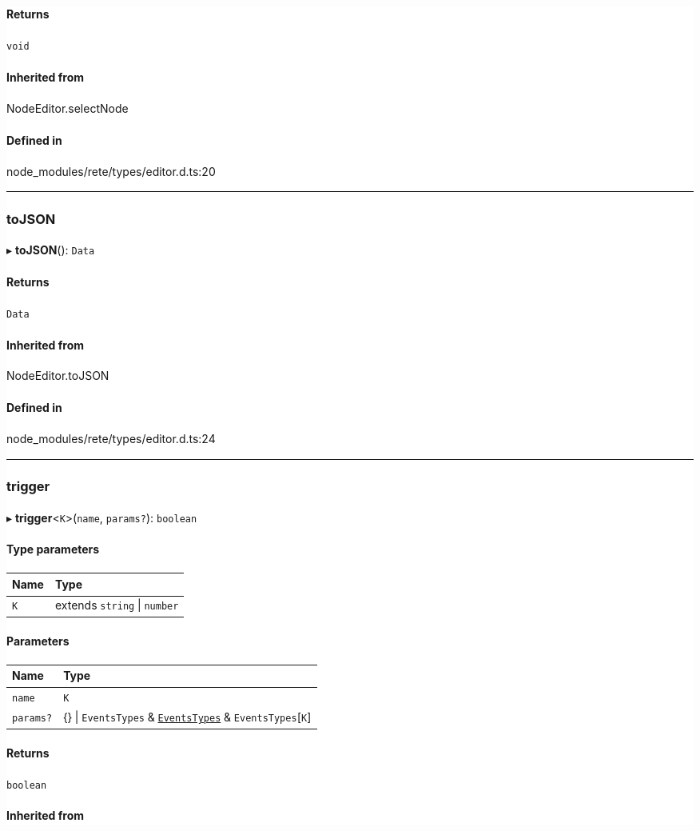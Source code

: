 #### Returns

`void`

#### Inherited from

NodeEditor.selectNode

#### Defined in

node_modules/rete/types/editor.d.ts:20

___

### toJSON

▸ **toJSON**(): `Data`

#### Returns

`Data`

#### Inherited from

NodeEditor.toJSON

#### Defined in

node_modules/rete/types/editor.d.ts:24

___

### trigger

▸ **trigger**<`K`\>(`name`, `params?`): `boolean`

#### Type parameters

| Name | Type |
| :------ | :------ |
| `K` | extends `string` \| `number` |

#### Parameters

| Name | Type |
| :------ | :------ |
| `name` | `K` |
| `params?` | {} \| `EventsTypes` & [`EventsTypes`](../#eventstypes) & `EventsTypes`[`K`] |

#### Returns

`boolean`

#### Inherited from
